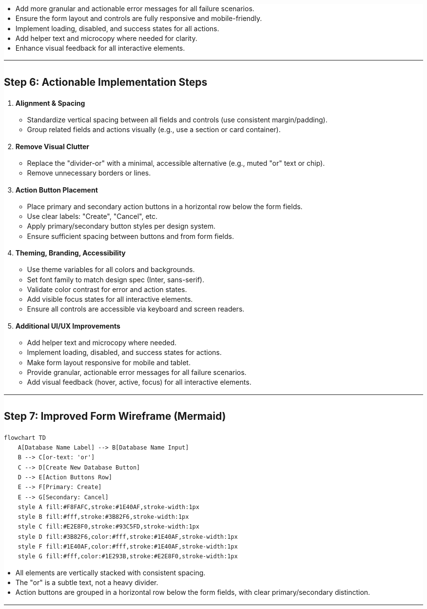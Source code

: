 - Add more granular and actionable error messages for all failure scenarios.
- Ensure the form layout and controls are fully responsive and mobile-friendly.
- Implement loading, disabled, and success states for all actions.
- Add helper text and microcopy where needed for clarity.
- Enhance visual feedback for all interactive elements.

---

## Step 6: Actionable Implementation Steps

1. **Alignment & Spacing**
   - Standardize vertical spacing between all fields and controls (use consistent margin/padding).
   - Group related fields and actions visually (e.g., use a section or card container).

2. **Remove Visual Clutter**
   - Replace the "divider-or" with a minimal, accessible alternative (e.g., muted "or" text or chip).
   - Remove unnecessary borders or lines.

3. **Action Button Placement**
   - Place primary and secondary action buttons in a horizontal row below the form fields.
   - Use clear labels: "Create", "Cancel", etc.
   - Apply primary/secondary button styles per design system.
   - Ensure sufficient spacing between buttons and from form fields.

4. **Theming, Branding, Accessibility**
   - Use theme variables for all colors and backgrounds.
   - Set font family to match design spec (Inter, sans-serif).
   - Validate color contrast for error and action states.
   - Add visible focus states for all interactive elements.
   - Ensure all controls are accessible via keyboard and screen readers.

5. **Additional UI/UX Improvements**
   - Add helper text and microcopy where needed.
   - Implement loading, disabled, and success states for actions.
   - Make form layout responsive for mobile and tablet.
   - Provide granular, actionable error messages for all failure scenarios.
   - Add visual feedback (hover, active, focus) for all interactive elements.

---

## Step 7: Improved Form Wireframe (Mermaid)

```mermaid
flowchart TD
    A[Database Name Label] --> B[Database Name Input]
    B --> C[or-text: 'or']
    C --> D[Create New Database Button]
    D --> E[Action Buttons Row]
    E --> F[Primary: Create]
    E --> G[Secondary: Cancel]
    style A fill:#F8FAFC,stroke:#1E40AF,stroke-width:1px
    style B fill:#fff,stroke:#3B82F6,stroke-width:1px
    style C fill:#E2E8F0,stroke:#93C5FD,stroke-width:1px
    style D fill:#3B82F6,color:#fff,stroke:#1E40AF,stroke-width:1px
    style F fill:#1E40AF,color:#fff,stroke:#1E40AF,stroke-width:1px
    style G fill:#fff,color:#1E293B,stroke:#E2E8F0,stroke-width:1px
```

- All elements are vertically stacked with consistent spacing.
- The "or" is a subtle text, not a heavy divider.
- Action buttons are grouped in a horizontal row below the form fields, with clear primary/secondary distinction.

---
